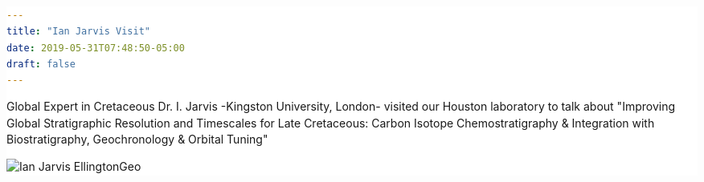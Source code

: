```yaml
---
title: "Ian Jarvis Visit"
date: 2019-05-31T07:48:50-05:00
draft: false
---
```

Global Expert in Cretaceous Dr. I. Jarvis -Kingston University, London- visited our Houston laboratory to talk about "Improving Global Stratigraphic Resolution and Timescales for Late Cretaceous: Carbon Isotope Chemostratigraphy & Integration with Biostratigraphy, Geochronology & Orbital Tuning"

<img src="/images/posts/ian.JPG" alt="Ian Jarvis EllingtonGeo" style="width: 100%;" />
